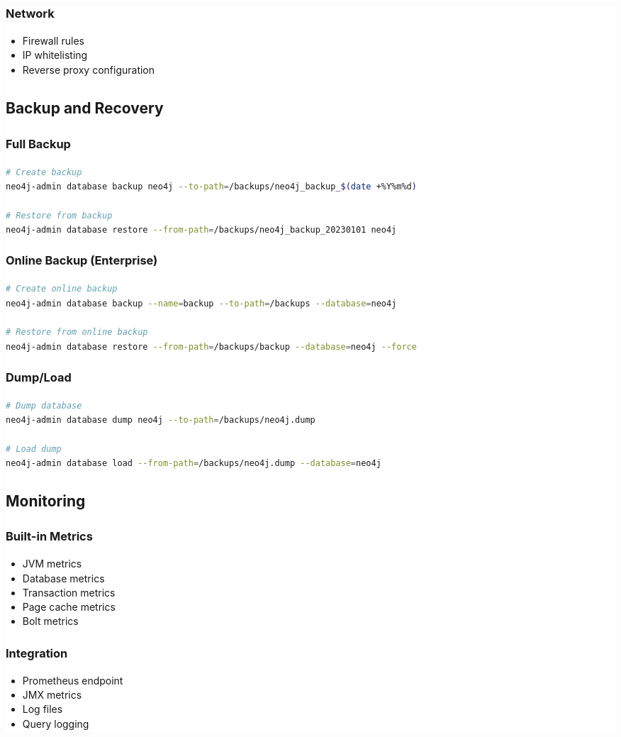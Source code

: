 ### Network

- Firewall rules
- IP whitelisting
- Reverse proxy configuration

## Backup and Recovery

### Full Backup

```bash
# Create backup
neo4j-admin database backup neo4j --to-path=/backups/neo4j_backup_$(date +%Y%m%d)

# Restore from backup
neo4j-admin database restore --from-path=/backups/neo4j_backup_20230101 neo4j
```

### Online Backup (Enterprise)

```bash
# Create online backup
neo4j-admin database backup --name=backup --to-path=/backups --database=neo4j

# Restore from online backup
neo4j-admin database restore --from-path=/backups/backup --database=neo4j --force
```

### Dump/Load

```bash
# Dump database
neo4j-admin database dump neo4j --to-path=/backups/neo4j.dump

# Load dump
neo4j-admin database load --from-path=/backups/neo4j.dump --database=neo4j
```

## Monitoring

### Built-in Metrics

- JVM metrics
- Database metrics
- Transaction metrics
- Page cache metrics
- Bolt metrics

### Integration

- Prometheus endpoint
- JMX metrics
- Log files
- Query logging
